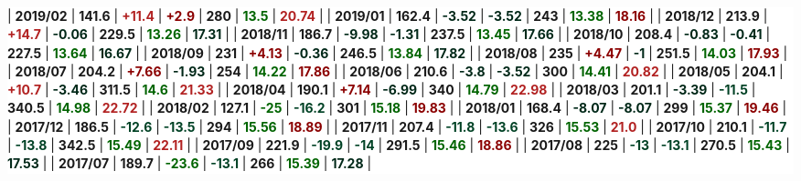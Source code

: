 | **2019/02** | **141.6** | <span style="color: #B22222; font-weight: bold;">+11.4</span> | <span style="color: #8B0000; font-weight: bold;">+2.9</span> | **280** | <span style="color: #006400; font-weight: bold;">13.5</span> | <span style="color: #B22222; font-weight: bold;">20.74</span> |
| **2019/01** | **162.4** | <span style="color: #002818; font-weight: bold;">-3.52</span> | <span style="color: #002818; font-weight: bold;">-3.52</span> | **243** | <span style="color: #006400; font-weight: bold;">13.38</span> | <span style="color: #8B0000; font-weight: bold;">18.16</span> |
| **2018/12** | **213.9** | <span style="color: #B22222; font-weight: bold;">+14.7</span> | <span style="color: #002818; font-weight: bold;">-0.06</span> | **229.5** | <span style="color: #006400; font-weight: bold;">13.26</span> | <span style="color: #002818; font-weight: bold;">17.31</span> |
| **2018/11** | **186.7** | <span style="color: #002818; font-weight: bold;">-9.98</span> | <span style="color: #002818; font-weight: bold;">-1.31</span> | **237.5** | <span style="color: #006400; font-weight: bold;">13.45</span> | <span style="color: #002818; font-weight: bold;">17.66</span> |
| **2018/10** | **208.4** | <span style="color: #002818; font-weight: bold;">-0.83</span> | <span style="color: #002818; font-weight: bold;">-0.41</span> | **227.5** | <span style="color: #006400; font-weight: bold;">13.64</span> | <span style="color: #002818; font-weight: bold;">16.67</span> |
| **2018/09** | **231** | <span style="color: #8B0000; font-weight: bold;">+4.13</span> | <span style="color: #002818; font-weight: bold;">-0.36</span> | **246.5** | <span style="color: #006400; font-weight: bold;">13.84</span> | <span style="color: #002818; font-weight: bold;">17.82</span> |
| **2018/08** | **235** | <span style="color: #8B0000; font-weight: bold;">+4.47</span> | <span style="color: #002818; font-weight: bold;">-1</span> | **251.5** | <span style="color: #006400; font-weight: bold;">14.03</span> | <span style="color: #8B0000; font-weight: bold;">17.93</span> |
| **2018/07** | **204.2** | <span style="color: #8B0000; font-weight: bold;">+7.66</span> | <span style="color: #002818; font-weight: bold;">-1.93</span> | **254** | <span style="color: #006400; font-weight: bold;">14.22</span> | <span style="color: #8B0000; font-weight: bold;">17.86</span> |
| **2018/06** | **210.6** | <span style="color: #002818; font-weight: bold;">-3.8</span> | <span style="color: #002818; font-weight: bold;">-3.52</span> | **300** | <span style="color: #006400; font-weight: bold;">14.41</span> | <span style="color: #B22222; font-weight: bold;">20.82</span> |
| **2018/05** | **204.1** | <span style="color: #B22222; font-weight: bold;">+10.7</span> | <span style="color: #002818; font-weight: bold;">-3.46</span> | **311.5** | <span style="color: #006400; font-weight: bold;">14.6</span> | <span style="color: #B22222; font-weight: bold;">21.33</span> |
| **2018/04** | **190.1** | <span style="color: #8B0000; font-weight: bold;">+7.14</span> | <span style="color: #002818; font-weight: bold;">-6.99</span> | **340** | <span style="color: #006400; font-weight: bold;">14.79</span> | <span style="color: #B22222; font-weight: bold;">22.98</span> |
| **2018/03** | **201.1** | <span style="color: #002818; font-weight: bold;">-3.39</span> | <span style="color: #004225; font-weight: bold;">-11.5</span> | **340.5** | <span style="color: #006400; font-weight: bold;">14.98</span> | <span style="color: #B22222; font-weight: bold;">22.72</span> |
| **2018/02** | **127.1** | <span style="color: #006400; font-weight: bold;">-25</span> | <span style="color: #004225; font-weight: bold;">-16.2</span> | **301** | <span style="color: #006400; font-weight: bold;">15.18</span> | <span style="color: #8B0000; font-weight: bold;">19.83</span> |
| **2018/01** | **168.4** | <span style="color: #002818; font-weight: bold;">-8.07</span> | <span style="color: #002818; font-weight: bold;">-8.07</span> | **299** | <span style="color: #006400; font-weight: bold;">15.37</span> | <span style="color: #8B0000; font-weight: bold;">19.46</span> |
| **2017/12** | **186.5** | <span style="color: #004225; font-weight: bold;">-12.6</span> | <span style="color: #004225; font-weight: bold;">-13.5</span> | **294** | <span style="color: #006400; font-weight: bold;">15.56</span> | <span style="color: #8B0000; font-weight: bold;">18.89</span> |
| **2017/11** | **207.4** | <span style="color: #004225; font-weight: bold;">-11.8</span> | <span style="color: #004225; font-weight: bold;">-13.6</span> | **326** | <span style="color: #006400; font-weight: bold;">15.53</span> | <span style="color: #B22222; font-weight: bold;">21.0</span> |
| **2017/10** | **210.1** | <span style="color: #004225; font-weight: bold;">-11.7</span> | <span style="color: #004225; font-weight: bold;">-13.8</span> | **342.5** | <span style="color: #006400; font-weight: bold;">15.49</span> | <span style="color: #B22222; font-weight: bold;">22.11</span> |
| **2017/09** | **221.9** | <span style="color: #004225; font-weight: bold;">-19.9</span> | <span style="color: #004225; font-weight: bold;">-14</span> | **291.5** | <span style="color: #006400; font-weight: bold;">15.46</span> | <span style="color: #8B0000; font-weight: bold;">18.86</span> |
| **2017/08** | **225** | <span style="color: #004225; font-weight: bold;">-13</span> | <span style="color: #004225; font-weight: bold;">-13.1</span> | **270.5** | <span style="color: #006400; font-weight: bold;">15.43</span> | <span style="color: #002818; font-weight: bold;">17.53</span> |
| **2017/07** | **189.7** | <span style="color: #006400; font-weight: bold;">-23.6</span> | <span style="color: #004225; font-weight: bold;">-13.1</span> | **266** | <span style="color: #006400; font-weight: bold;">15.39</span> | <span style="color: #002818; font-weight: bold;">17.28</span> |
